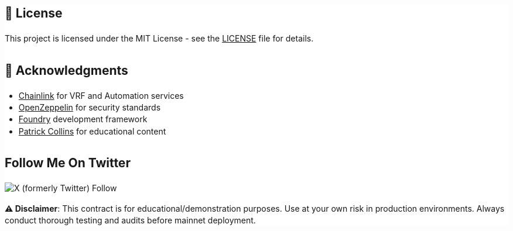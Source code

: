 ## 📄 License

This project is licensed under the MIT License - see the [LICENSE](LICENSE) file for details.

## 🙏 Acknowledgments

- [Chainlink](https://chain.link/) for VRF and Automation services
- [OpenZeppelin](https://openzeppelin.com/) for security standards
- [Foundry](https://getfoundry.sh/) development framework
- [Patrick Collins](https://github.com/PatrickAlphaC) for educational content

## Follow Me On Twitter
![X (formerly Twitter) Follow](https://img.shields.io/twitter/follow/mibunna)

**⚠️ Disclaimer**: This contract is for educational/demonstration purposes. Use at your own risk in production environments. Always conduct thorough testing and audits before mainnet deployment.
